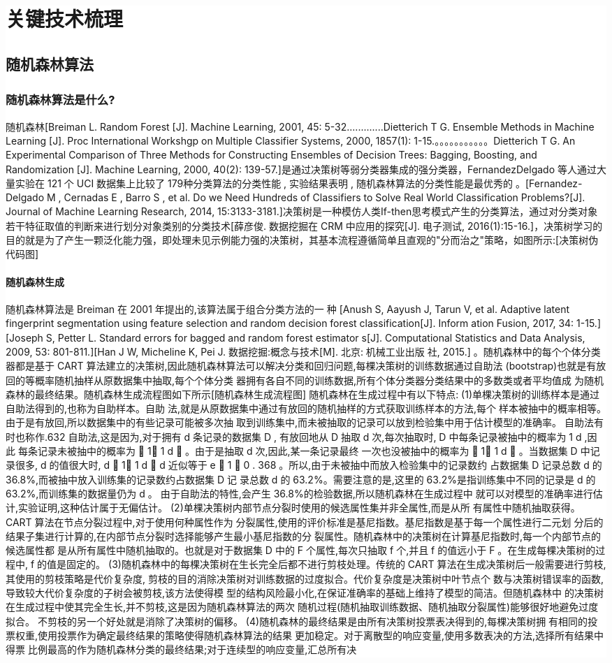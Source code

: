 # 关键技术梳理
## 随机森林算法
### 随机森林算法是什么?
随机森林[Breiman L. Random Forest [J]. Machine Learning, 2001, 45: 5-32.............Dietterich T G. Ensemble Methods in Machine Learning [J]. Proc International Workshgp on Multiple Classifier Systems, 2000, 1857(1): 1-15.。。。。。。。。。。。Dietterich T G. An Experimental Comparison of Three Methods for Constructing Ensembles
of Decision Trees: Bagging, Boosting, and Randomization [J]. Machine Learning, 2000,
40(2): 139-57.]是通过决策树等弱分类器集成的强分类器，FernandezDelgado 等人通过大量实验在 121 个 UCI 数据集上比较了 179种分类算法的分类性能 , 实验结果表明 , 随机森林算法的分类性能是最优秀的 。[Fernandez-Delgado M , Cernadas E , Barro S , et al. Do we Need Hundreds of Classifiers to Solve Real World Classification Problems?[J]. Journal of Machine Learning Research, 2014, 15:3133-3181.]决策树是一种模仿人类If-then思考模式产生的分类算法，通过对分类对象若干特征取值的判断来进行划分对象类别的分类技术[薛彦俊. 数据挖掘在 CRM 中应用的探究[J]. 电子测试, 2016(1):15-16.]，决策树学习的目的就是为了产生一颗泛化能力强，即处理未见示例能力强的决策树，其基本流程遵循简单且直观的"分而治之"策略，如图所示:[决策树伪代码图]
#### 随机森林生成
随机森林算法是 Breiman 在 2001 年提出的,该算法属于组合分类方法的一
种 [Anush S, Aayush J, Tarun V, et al. Adaptive latent fingerprint segmentation
using feature selection and random decision forest classification[J]. Inform
ation Fusion, 2017, 34: 1-15.][Joseph S, Petter L. Standard errors for bagged and random forest estimator
s[J]. Computational Statistics and Data Analysis, 2009, 53: 801-811.][Han J W, Micheline K, Pei J. 数据挖掘:概念与技术[M]. 北京: 机械工业出版
社, 2015.] 。随机森林中的每个个体分类器都是基于 CART 算法建立的决策树,因此随机森林算法可以解决分类和回归问题,每棵决策树的训练数据通过自助法
(bootstrap)也就是有放回的等概率随机抽样从原数据集中抽取,每个个体分类
器拥有各自不同的训练数据,所有个体分类器分类结果中的多数类或者平均值成
为随机森林的最终结果。随机森林生成流程图如下所示[随机森林生成流程图]
随机森林在生成过程中有以下特点:
(1)单棵决策树的训练样本是通过自助法得到的,也称为自助样本。自助
法,就是从原数据集中通过有放回的随机抽样的方式获取训练样本的方法,每个
样本被抽中的概率相等。由于是有放回,所以数据集中的有些记录可能被多次抽
取到训练集中,而未被抽取的记录可以放到检验集中用于估计模型的准确率。
自助法有时也称作.632 自助法,这是因为,对于拥有 d 条记录的数据集 D ,
有放回地从 D 抽取 d 次,每次抽取时, D 中每条记录被抽中的概率为 1 d ,因此
每条记录未被抽中的概率为  1 1 d  。由于是抽取 d 次,因此,某一条记录最终
一次也没被抽中的概率为  1 1 d  。当数据集 D 中记录很多, d 的值很大时,
d
 1 1 d  d 近似等于 e  1  0 . 368 。所以,由于未被抽中而放入检验集中的记录数约
占数据集 D 记录总数 d 的 36.8%,而被抽中放入训练集的记录数约占数据集 D 记
录总数 d 的 63.2%。需要注意的是,这里的 63.2%是指训练集中不同的记录是 d 的
63.2%,而训练集的数据量仍为 d 。
由于自助法的特性,会产生 36.8%的检验数据,所以随机森林在生成过程中
就可以对模型的准确率进行估计,实验证明,这种估计属于无偏估计。
(2)单棵决策树内部节点分裂时使用的候选属性集并非全属性,而是从所
有属性中随机抽取获得。CART 算法在节点分裂过程中,对于使用何种属性作为
分裂属性,使用的评价标准是基尼指数。基尼指数是基于每一个属性进行二元划
分后的结果子集进行计算的,在内部节点分裂时选择能够产生最小基尼指数的分
裂属性。随机森林中的决策树在计算基尼指数时,每一个内部节点的候选属性都
是从所有属性中随机抽取的。也就是对于数据集 D 中的 F 个属性,每次只抽取 f
个,并且 f 的值远小于 F 。在生成每棵决策树的过程中, f 的值是固定的。
(3)随机森林中的每棵决策树在生长完全后都不进行剪枝处理。传统的
CART 算法在生成决策树后一般需要进行剪枝,其使用的剪枝策略是代价复杂度,
剪枝的目的消除决策树对训练数据的过度拟合。代价复杂度是决策树中叶节点个
数与决策树错误率的函数,导致较大代价复杂度的子树会被剪枝,该方法使得模
型的结构风险最小化,在保证准确率的基础上维持了模型的简洁。但随机森林中
的决策树在生成过程中使其完全生长,并不剪枝,这是因为随机森林算法的两次
随机过程(随机抽取训练数据、随机抽取分裂属性)能够很好地避免过度拟合。
不剪枝的另一个好处就是消除了决策树的偏移。
(4)随机森林的最终结果是由所有决策树投票表决得到的,每棵决策树拥
有相同的投票权重,使用投票作为确定最终结果的策略使得随机森林算法的结果
更加稳定。对于离散型的响应变量,使用多数表决的方法,选择所有结果中得票
比例最高的作为随机森林分类的最终结果;对于连续型的响应变量,汇总所有决